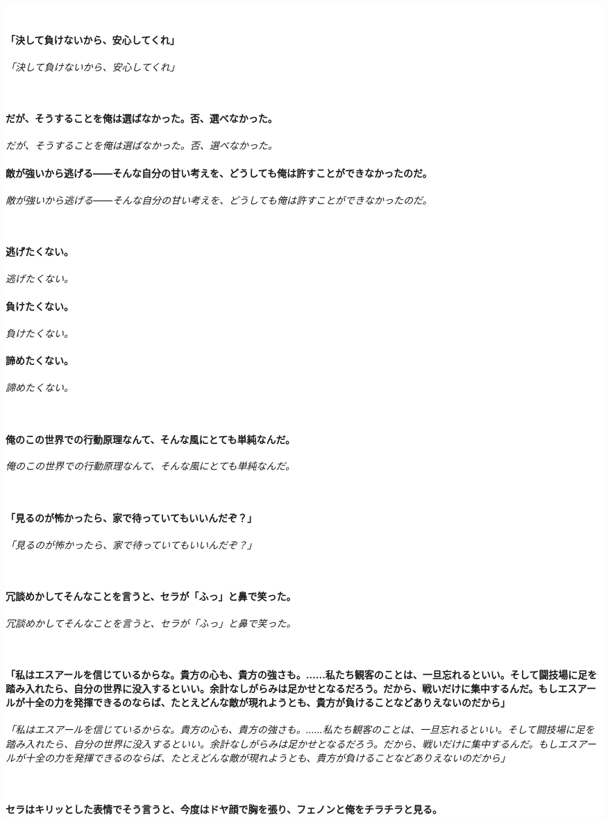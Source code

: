 &nbsp;

#### 「決して負けないから、安心してくれ」

*「決して負けないから、安心してくれ」*

&nbsp;

#### だが、そうすることを俺は選ばなかった。否、選べなかった。

*だが、そうすることを俺は選ばなかった。否、選べなかった。*

#### 敵が強いから逃げる――そんな自分の甘い考えを、どうしても俺は許すことができなかったのだ。

*敵が強いから逃げる――そんな自分の甘い考えを、どうしても俺は許すことができなかったのだ。*

&nbsp;

#### 逃げたくない。

*逃げたくない。*

#### 負けたくない。

*負けたくない。*

#### 諦めたくない。

*諦めたくない。*

&nbsp;

#### 俺のこの世界での行動原理なんて、そんな風にとても単純なんだ。

*俺のこの世界での行動原理なんて、そんな風にとても単純なんだ。*

&nbsp;

#### 「見るのが怖かったら、家で待っていてもいいんだぞ？」

*「見るのが怖かったら、家で待っていてもいいんだぞ？」*

&nbsp;

#### 冗談めかしてそんなことを言うと、セラが「ふっ」と鼻で笑った。

*冗談めかしてそんなことを言うと、セラが「ふっ」と鼻で笑った。*

&nbsp;

#### 「私はエスアールを信じているからな。貴方の心も、貴方の強さも。……私たち観客のことは、一旦忘れるといい。そして闘技場に足を踏み入れたら、自分の世界に没入するといい。余計なしがらみは足かせとなるだろう。だから、戦いだけに集中するんだ。もしエスアールが十全の力を発揮できるのならば、たとえどんな敵が現れようとも、貴方が負けることなどありえないのだから」

*「私はエスアールを信じているからな。貴方の心も、貴方の強さも。……私たち観客のことは、一旦忘れるといい。そして闘技場に足を踏み入れたら、自分の世界に没入するといい。余計なしがらみは足かせとなるだろう。だから、戦いだけに集中するんだ。もしエスアールが十全の力を発揮できるのならば、たとえどんな敵が現れようとも、貴方が負けることなどありえないのだから」*

&nbsp;

#### セラはキリッとした表情でそう言うと、今度はドヤ顔で胸を張り、フェノンと俺をチラチラと見る。
